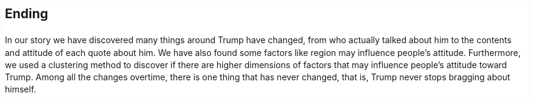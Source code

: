 ## Ending

In our story we have discovered many things around Trump have changed, from who actually talked about him to the contents and attitude of each quote about him. We have also found some factors like region may influence people’s attitude. Furthermore, we used a clustering method to discover if there are higher dimensions of factors that may influence people’s attitude toward Trump. Among all the changes overtime, there is one thing that has never changed, that is, Trump never stops bragging about himself.

